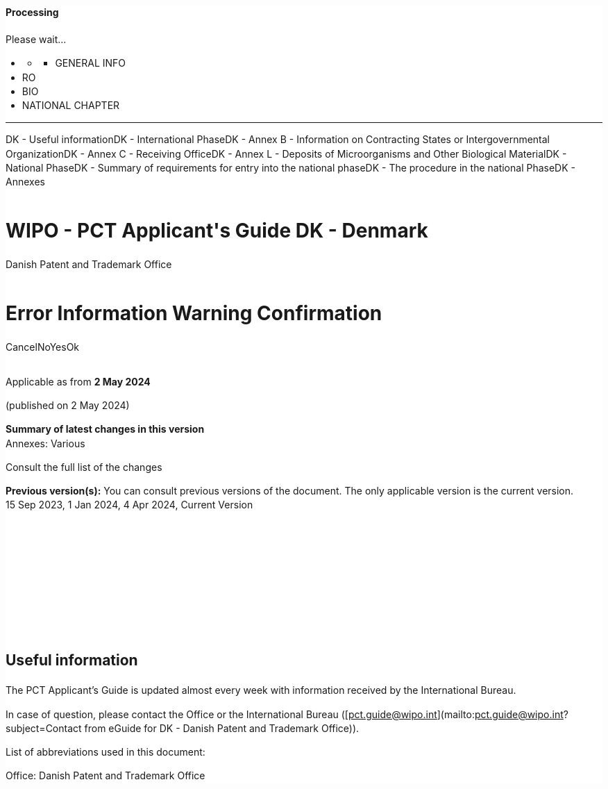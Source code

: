 ####  Processing

Please wait...

  *   *   * GENERAL INFO
  * RO
  * BIO
  * NATIONAL CHAPTER
  *   *   *   
DK - Useful informationDK - International PhaseDK - Annex B - Information on
Contracting States or Intergovernmental OrganizationDK - Annex C - Receiving
OfficeDK - Annex L - Deposits of Microorganisms and Other Biological
MaterialDK - National PhaseDK - Summary of requirements for entry into the
national phaseDK - The procedure in the national PhaseDK - Annexes

#  WIPO - PCT Applicant's Guide DK - Denmark  
Danish Patent and Trademark Office

#  Error Information Warning Confirmation

  

CancelNoYesOk

##

Applicable as from  **2 May 2024**

(published on 2 May 2024)

  
**Summary of latest changes in this version**  
Annexes: Various  
  
Consult the full list of the changes  

  
**Previous version(s):** You can consult previous versions of the document.
The only applicable version is the current version.  
15 Sep 2023, 1 Jan 2024, 4 Apr 2024, Current Version

![](/eGuide/javax.faces.resource/spacer/dot_clear.gif.xhtml?ln=primefaces&v=6.1)

##  Useful information

The PCT Applicant’s Guide is updated almost every week with information
received by the International Bureau.

In case of question, please contact the Office or the International Bureau
([pct.guide@wipo.int](mailto:pct.guide@wipo.int?subject=Contact from eGuide
for DK - Danish Patent and Trademark Office)).

List of abbreviations used in this document:

Office: Danish Patent and Trademark Office
